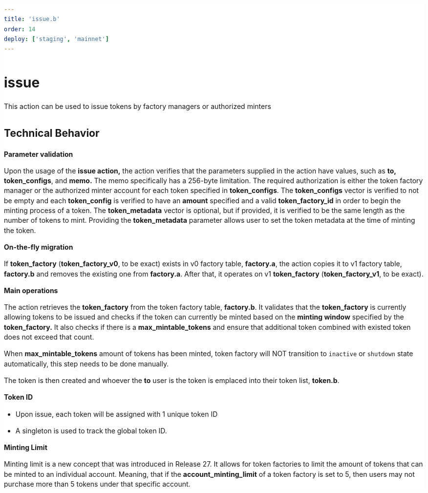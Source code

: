 ```yaml
---
title: 'issue.b'
order: 14
deploy: ['staging', 'mainnet']
---
```


# issue

This action can be used to issue tokens by factory managers or authorized minters

## Technical Behavior

**Parameter validation**

Upon the usage of the **issue action,** the action verifies that the parameters supplied in the action have values, such as **to, token_configs**, and **memo.** The memo specifically has a 256-byte limitation. The required authorization is either the token factory manager or the authorized minter account for each token specified in **token_configs**. The **token_configs** vector is verified to not be empty and each **token_config** is verified to have an **amount** specified and a valid **token_factory_id** in order to begin the minting process of a token. The **token_metadata** vector is optional, but if provided, it is verified to be the same length as the number of tokens to mint. Providing the **token_metadata** parameter allows user to set the token metadata at the time of minting the token.

**On-the-fly migration**

If **token_factory** (**token_factory_v0**, to be exact) exists in v0 factory table, **factory.a**, the action copies it to v1 factory table, **factory.b** and removes the existing one from **factory.a**. After that, it operates on v1 **token_factory** (**token_factory_v1**, to be exact).

**Main operations**

The action retrieves the **token_factory** from the token factory table, **factory.b**. It validates that the **token_factory** is currently allowing tokens to be issued and checks if the token can currently be minted based on the **minting window** specified by the **token_factory.** It also checks if there is a **max_mintable_tokens** and ensure that additional token combined with existed token does not exceed that count.

When **max_mintable_tokens** amount of tokens has been minted, token factory will NOT transition to `inactive` or `shutdown` state automatically, this step needs to be done manually.

The token is then created and whoever the **to** user is the token is emplaced into their token list, **token.b**.

**Token ID**

-   Upon issue, each token will be assigned with 1 unique token ID

-   A singleton is used to track the global token ID.

**Minting Limit**

Minting limit is a new concept that was introduced in Release 27. It allows for token factories to limit the amount of tokens that can be minted to an individual account. Meaning, that if the **account_minting_limit** of a token factory is set to 5, then users may not purchase more than 5 tokens under that specific account.

